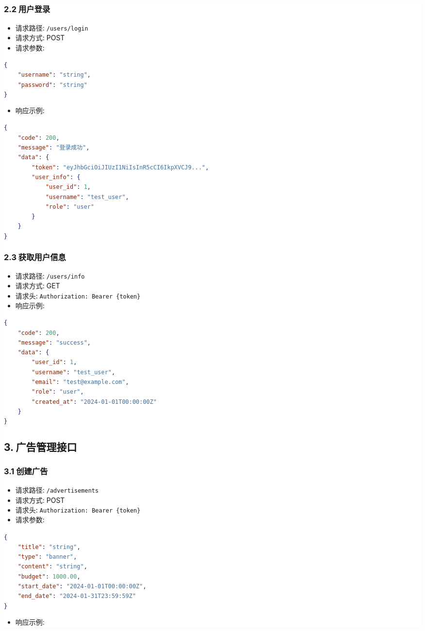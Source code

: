 ### 2.2 用户登录
- 请求路径: `/users/login`
- 请求方式: POST
- 请求参数:
```json
{
    "username": "string",
    "password": "string"
}
```
- 响应示例:
```json
{
    "code": 200,
    "message": "登录成功",
    "data": {
        "token": "eyJhbGciOiJIUzI1NiIsInR5cCI6IkpXVCJ9...",
        "user_info": {
            "user_id": 1,
            "username": "test_user",
            "role": "user"
        }
    }
}
```

### 2.3 获取用户信息
- 请求路径: `/users/info`
- 请求方式: GET
- 请求头: `Authorization: Bearer {token}`
- 响应示例:
```json
{
    "code": 200,
    "message": "success",
    "data": {
        "user_id": 1,
        "username": "test_user",
        "email": "test@example.com",
        "role": "user",
        "created_at": "2024-01-01T00:00:00Z"
    }
}
```

## 3. 广告管理接口

### 3.1 创建广告
- 请求路径: `/advertisements`
- 请求方式: POST
- 请求头: `Authorization: Bearer {token}`
- 请求参数:
```json
{
    "title": "string",
    "type": "banner",
    "content": "string",
    "budget": 1000.00,
    "start_date": "2024-01-01T00:00:00Z",
    "end_date": "2024-01-31T23:59:59Z"
}
```
- 响应示例: